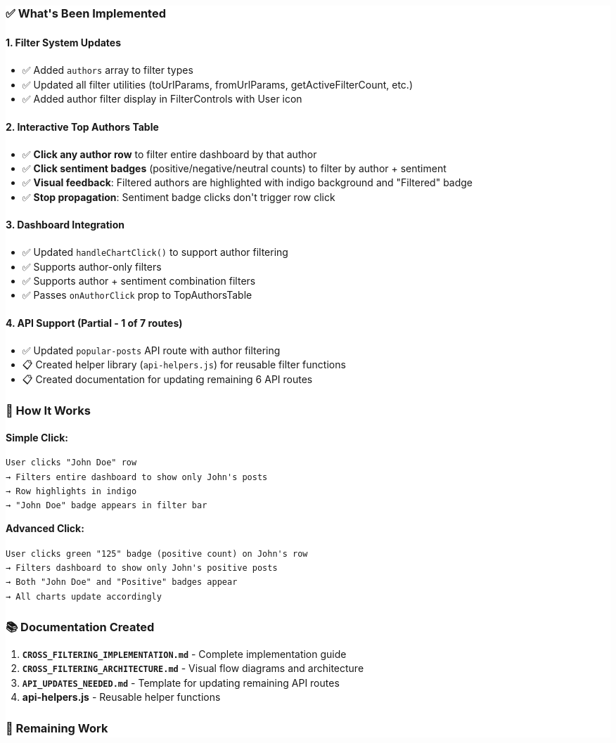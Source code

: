 ### ✅ What's Been Implemented

#### 1. **Filter System Updates**
- ✅ Added `authors` array to filter types
- ✅ Updated all filter utilities (toUrlParams, fromUrlParams, getActiveFilterCount, etc.)
- ✅ Added author filter display in FilterControls with User icon

#### 2. **Interactive Top Authors Table**
- ✅ **Click any author row** to filter entire dashboard by that author
- ✅ **Click sentiment badges** (positive/negative/neutral counts) to filter by author + sentiment
- ✅ **Visual feedback**: Filtered authors are highlighted with indigo background and "Filtered" badge
- ✅ **Stop propagation**: Sentiment badge clicks don't trigger row click

#### 3. **Dashboard Integration**
- ✅ Updated `handleChartClick()` to support author filtering
- ✅ Supports author-only filters
- ✅ Supports author + sentiment combination filters
- ✅ Passes `onAuthorClick` prop to TopAuthorsTable

#### 4. **API Support** (Partial - 1 of 7 routes)
- ✅ Updated `popular-posts` API route with author filtering
- 📋 Created helper library (`api-helpers.js`) for reusable filter functions
- 📋 Created documentation for updating remaining 6 API routes

### 🎯 How It Works

**Simple Click:**
```
User clicks "John Doe" row 
→ Filters entire dashboard to show only John's posts
→ Row highlights in indigo
→ "John Doe" badge appears in filter bar
```

**Advanced Click:**
```
User clicks green "125" badge (positive count) on John's row
→ Filters dashboard to show only John's positive posts
→ Both "John Doe" and "Positive" badges appear
→ All charts update accordingly
```

### 📚 Documentation Created

1. **`CROSS_FILTERING_IMPLEMENTATION.md`** - Complete implementation guide
2. **`CROSS_FILTERING_ARCHITECTURE.md`** - Visual flow diagrams and architecture
3. **`API_UPDATES_NEEDED.md`** - Template for updating remaining API routes
4. **api-helpers.js** - Reusable helper functions

### 🔄 Remaining Work
